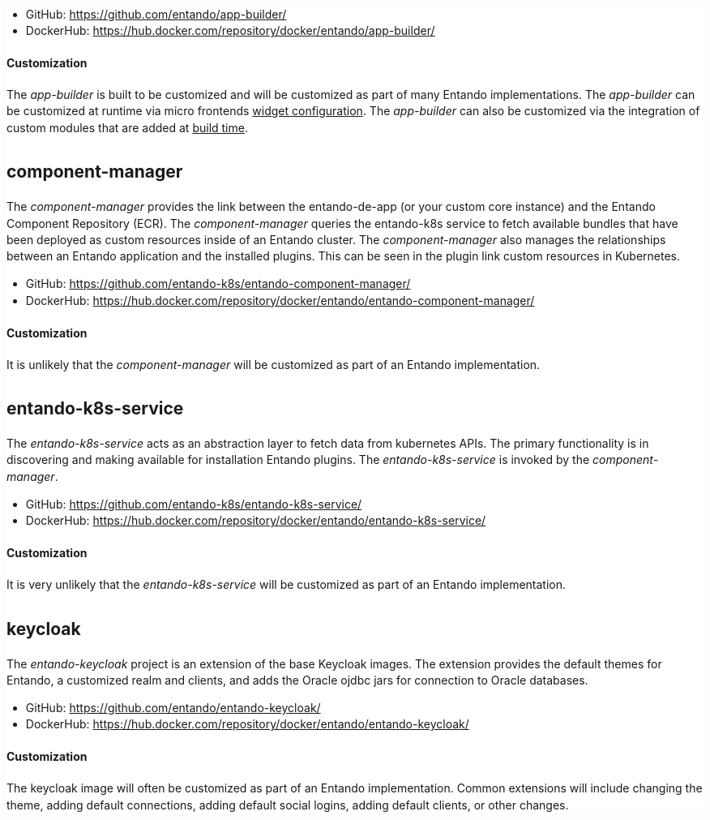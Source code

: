 * GitHub: <https://github.com/entando/app-builder/>
* DockerHub: <https://hub.docker.com/repository/docker/entando/app-builder/>

#### Customization
The _app-builder_ is built to be customized and will be customized as part of many Entando implementations. 
The _app-builder_ can be customized at runtime via micro frontends 
[widget configuration](../../tutorials/micro-frontends/widget-configuration/). The _app-builder_ can also be 
customized via the integration of custom modules that are added at 
[build time](../../tutorials/customize-the-platform/extend-app-builder). 

## component-manager
The _component-manager_ provides the link between the entando-de-app (or your custom core instance) and the 
Entando Component Repository (ECR). The _component-manager_ queries the entando-k8s service to fetch available 
bundles that have been deployed as custom resources inside of an Entando cluster. 
The _component-manager_ also manages the relationships between an Entando application and the 
installed plugins. This can be seen in the plugin link custom resources in Kubernetes. 

* GitHub: <https://github.com/entando-k8s/entando-component-manager/>
* DockerHub: <https://hub.docker.com/repository/docker/entando/entando-component-manager/>

#### Customization
It is unlikely that the _component-manager_ will be customized as part of an Entando implementation.

## entando-k8s-service
The _entando-k8s-service_ acts as an abstraction layer to fetch data from kubernetes APIs. The primary 
functionality is in discovering and making available for installation Entando plugins. The 
_entando-k8s-service_ is invoked by the _component-manager_. 
* GitHub: <https://github.com/entando-k8s/entando-k8s-service/>
* DockerHub: <https://hub.docker.com/repository/docker/entando/entando-k8s-service/>

#### Customization
It is very unlikely that the _entando-k8s-service_ will be customized as part of an Entando implementation.

## keycloak
The _entando-keycloak_ project is an extension of the base Keycloak images. The extension provides the default 
themes for Entando, a customized realm and clients, and adds the Oracle ojdbc jars for connection to Oracle 
databases.
* GitHub: <https://github.com/entando/entando-keycloak/>
* DockerHub: <https://hub.docker.com/repository/docker/entando/entando-keycloak/>

#### Customization
The keycloak image will often be customized as part of an Entando implementation. Common extensions will 
include changing the theme, adding default connections, adding default social logins, adding default clients, 
or other changes. 
